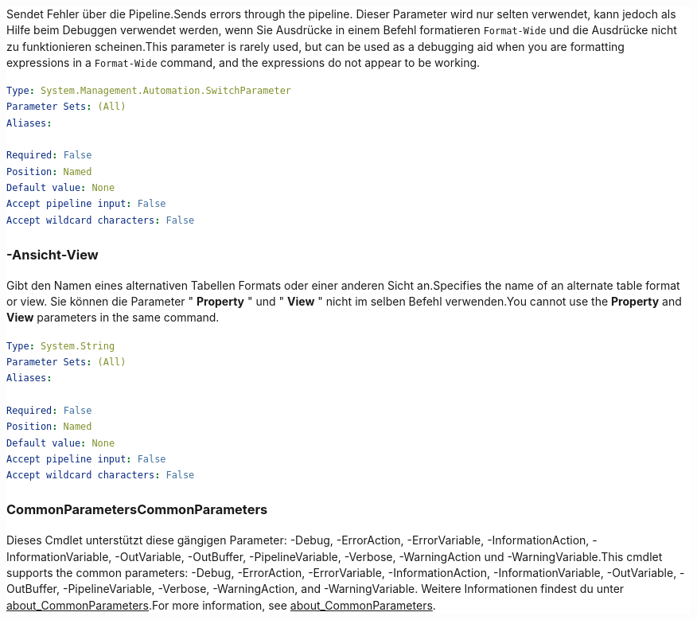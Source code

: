 <span data-ttu-id="d4f1e-171">Sendet Fehler über die Pipeline.</span><span class="sxs-lookup"><span data-stu-id="d4f1e-171">Sends errors through the pipeline.</span></span> <span data-ttu-id="d4f1e-172">Dieser Parameter wird nur selten verwendet, kann jedoch als Hilfe beim Debuggen verwendet werden, wenn Sie Ausdrücke in einem Befehl formatieren `Format-Wide` und die Ausdrücke nicht zu funktionieren scheinen.</span><span class="sxs-lookup"><span data-stu-id="d4f1e-172">This parameter is rarely used, but can be used as a debugging aid when you are formatting expressions in a `Format-Wide` command, and the expressions do not appear to be working.</span></span>

```yaml
Type: System.Management.Automation.SwitchParameter
Parameter Sets: (All)
Aliases:

Required: False
Position: Named
Default value: None
Accept pipeline input: False
Accept wildcard characters: False
```

### <span data-ttu-id="d4f1e-173">-Ansicht</span><span class="sxs-lookup"><span data-stu-id="d4f1e-173">-View</span></span>

<span data-ttu-id="d4f1e-174">Gibt den Namen eines alternativen Tabellen Formats oder einer anderen Sicht an.</span><span class="sxs-lookup"><span data-stu-id="d4f1e-174">Specifies the name of an alternate table format or view.</span></span> <span data-ttu-id="d4f1e-175">Sie können die Parameter " **Property** " und " **View** " nicht im selben Befehl verwenden.</span><span class="sxs-lookup"><span data-stu-id="d4f1e-175">You cannot use the **Property** and **View** parameters in the same command.</span></span>

```yaml
Type: System.String
Parameter Sets: (All)
Aliases:

Required: False
Position: Named
Default value: None
Accept pipeline input: False
Accept wildcard characters: False
```

### <span data-ttu-id="d4f1e-176">CommonParameters</span><span class="sxs-lookup"><span data-stu-id="d4f1e-176">CommonParameters</span></span>

<span data-ttu-id="d4f1e-177">Dieses Cmdlet unterstützt diese gängigen Parameter: -Debug, -ErrorAction, -ErrorVariable, -InformationAction, -InformationVariable, -OutVariable, -OutBuffer, -PipelineVariable, -Verbose, -WarningAction und -WarningVariable.</span><span class="sxs-lookup"><span data-stu-id="d4f1e-177">This cmdlet supports the common parameters: -Debug, -ErrorAction, -ErrorVariable, -InformationAction, -InformationVariable, -OutVariable, -OutBuffer, -PipelineVariable, -Verbose, -WarningAction, and -WarningVariable.</span></span> <span data-ttu-id="d4f1e-178">Weitere Informationen findest du unter [about_CommonParameters](https://go.microsoft.com/fwlink/?LinkID=113216).</span><span class="sxs-lookup"><span data-stu-id="d4f1e-178">For more information, see [about_CommonParameters](https://go.microsoft.com/fwlink/?LinkID=113216).</span></span>
